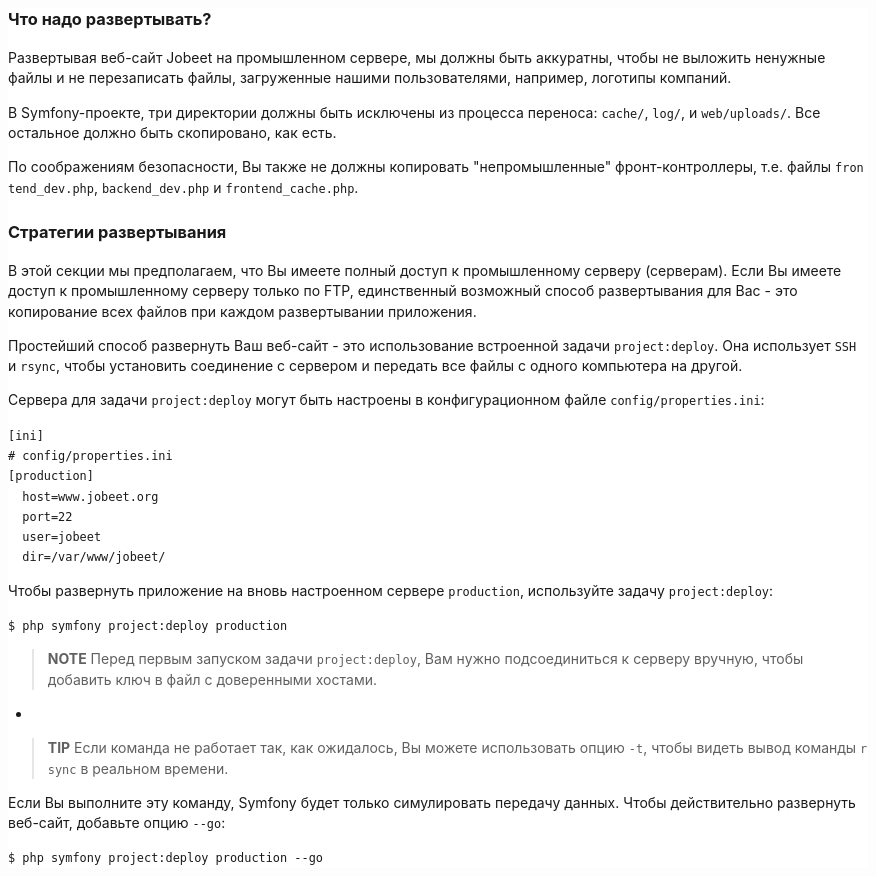 ### Что надо развертывать?

Развертывая веб-сайт Jobeet на промышленном сервере, мы должны быть аккуратны,
чтобы не выложить ненужные файлы и не перезаписать файлы, загруженные нашими пользователями,
например, логотипы компаний.

В Symfony-проекте, три директории должны быть исключены из процесса
переноса: `cache/`, `log/`, и `web/uploads/`. Все остальное должно
быть скопировано, как есть.

По соображениям безопасности, Вы также не должны копировать "непромышленные"
фронт-контроллеры, т.е. файлы `frontend_dev.php`, `backend_dev.php` и `frontend_cache.php`.

### Стратегии развертывания

В этой секции мы предполагаем, что Вы имеете полный доступ к промышленному серверу
(серверам). Если Вы имеете доступ к промышленному серверу только по FTP, единственный
возможный способ развертывания для Вас - это копирование всех файлов при каждом
развертывании приложения.

Простейший способ развернуть Ваш веб-сайт - это использование встроенной задачи
`project:deploy`. Она использует `SSH` и `rsync`, чтобы установить соединение с сервером
и передать все файлы с одного компьютера на другой.

Сервера для задачи `project:deploy` могут быть настроены в конфигурационном файле
`config/properties.ini`:

    [ini]
    # config/properties.ini
    [production]
      host=www.jobeet.org
      port=22
      user=jobeet
      dir=/var/www/jobeet/

Чтобы развернуть приложение на вновь настроенном сервере `production`, используйте
задачу `project:deploy`:

    $ php symfony project:deploy production

>**NOTE**
>Перед первым запуском задачи `project:deploy`, Вам нужно подсоединиться к серверу
>вручную, чтобы добавить ключ в файл с доверенными хостами.

-

>**TIP**
>Если команда не работает так, как ожидалось, Вы можете использовать опцию `-t`,
>чтобы видеть вывод команды `rsync` в реальном времени.

Если Вы выполните эту команду, Symfony будет только симулировать передачу данных.
Чтобы действительно развернуть веб-сайт, добавьте опцию `--go`:

    $ php symfony project:deploy production --go
